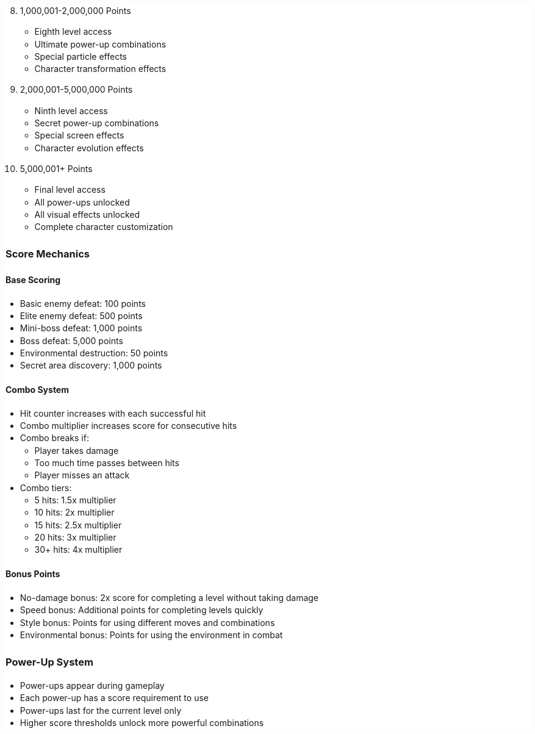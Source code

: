 8. 1,000,001-2,000,000 Points
   - Eighth level access
   - Ultimate power-up combinations
   - Special particle effects
   - Character transformation effects

9. 2,000,001-5,000,000 Points
   - Ninth level access
   - Secret power-up combinations
   - Special screen effects
   - Character evolution effects

10. 5,000,001+ Points
    - Final level access
    - All power-ups unlocked
    - All visual effects unlocked
    - Complete character customization

### Score Mechanics

#### Base Scoring
- Basic enemy defeat: 100 points
- Elite enemy defeat: 500 points
- Mini-boss defeat: 1,000 points
- Boss defeat: 5,000 points
- Environmental destruction: 50 points
- Secret area discovery: 1,000 points

#### Combo System
- Hit counter increases with each successful hit
- Combo multiplier increases score for consecutive hits
- Combo breaks if:
  - Player takes damage
  - Too much time passes between hits
  - Player misses an attack
- Combo tiers:
  - 5 hits: 1.5x multiplier
  - 10 hits: 2x multiplier
  - 15 hits: 2.5x multiplier
  - 20 hits: 3x multiplier
  - 30+ hits: 4x multiplier

#### Bonus Points
- No-damage bonus: 2x score for completing a level without taking damage
- Speed bonus: Additional points for completing levels quickly
- Style bonus: Points for using different moves and combinations
- Environmental bonus: Points for using the environment in combat

### Power-Up System
- Power-ups appear during gameplay
- Each power-up has a score requirement to use
- Power-ups last for the current level only
- Higher score thresholds unlock more powerful combinations
